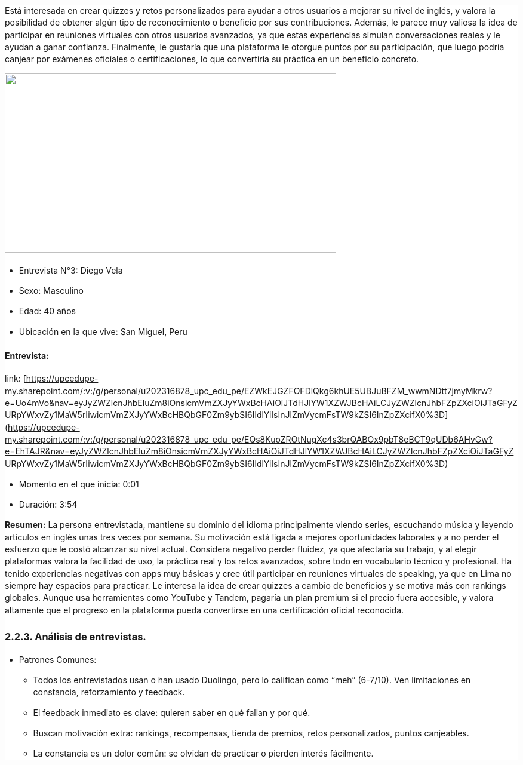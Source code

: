 Está interesada en crear quizzes y retos personalizados para ayudar a otros usuarios a mejorar su nivel de inglés, y valora la posibilidad de obtener algún tipo de reconocimiento o beneficio por sus contribuciones. Además, le parece muy valiosa la idea de participar en reuniones virtuales con otros usuarios avanzados, ya que estas experiencias simulan conversaciones reales y le ayudan a ganar confianza. Finalmente, le gustaría que una plataforma le otorgue puntos por su participación, que luego podría canjear por exámenes oficiales o certificaciones, lo que convertiría su práctica en un beneficio concreto.

<img width ="555" height="300" src="https://raw.githubusercontent.com/Open-Source-7385/QuizBee-Report/main/assets/img/chapter-2/entrevista5.PNG">

- Entrevista N°3: Diego Vela
- Sexo: Masculino
- Edad: 40 años

- Ubicación en la que vive: San Miguel, Peru

#### Entrevista: ####
link: [https://upcedupe-my.sharepoint.com/:v:/g/personal/u202316878_upc_edu_pe/EZWkEJGZFOFDlQkg6khUE5UBJuBFZM_wwmNDtt7jmyMkrw?e=Uo4mVo&nav=eyJyZWZlcnJhbEluZm8iOnsicmVmZXJyYWxBcHAiOiJTdHJlYW1XZWJBcHAiLCJyZWZlcnJhbFZpZXciOiJTaGFyZURpYWxvZy1MaW5rIiwicmVmZXJyYWxBcHBQbGF0Zm9ybSI6IldlYiIsInJlZmVycmFsTW9kZSI6InZpZXcifX0%3D](https://upcedupe-my.sharepoint.com/:v:/g/personal/u202316878_upc_edu_pe/EQs8KuoZROtNugXc4s3brQABOx9pbT8eBCT9qUDb6AHvGw?e=EhTAJR&nav=eyJyZWZlcnJhbEluZm8iOnsicmVmZXJyYWxBcHAiOiJTdHJlYW1XZWJBcHAiLCJyZWZlcnJhbFZpZXciOiJTaGFyZURpYWxvZy1MaW5rIiwicmVmZXJyYWxBcHBQbGF0Zm9ybSI6IldlYiIsInJlZmVycmFsTW9kZSI6InZpZXcifX0%3D)


- Momento en el que inicia: 0:01

- Duración: 3:54

**Resumen:** La persona entrevistada, mantiene su dominio del idioma principalmente viendo series, escuchando música y leyendo artículos en inglés unas tres veces por semana. Su motivación está ligada a mejores oportunidades laborales y a no perder el esfuerzo que le costó alcanzar su nivel actual. Considera negativo perder fluidez, ya que afectaría su trabajo, y al elegir plataformas valora la facilidad de uso, la práctica real y los retos avanzados, sobre todo en vocabulario técnico y profesional. Ha tenido experiencias negativas con apps muy básicas y cree útil participar en reuniones virtuales de speaking, ya que en Lima no siempre hay espacios para practicar. Le interesa la idea de crear quizzes a cambio de beneficios y se motiva más con rankings globales. Aunque usa herramientas como YouTube y Tandem, pagaría un plan premium si el precio fuera accesible, y valora altamente que el progreso en la plataforma pueda convertirse en una certificación oficial reconocida.


### 2.2.3. Análisis de entrevistas.


- Patrones Comunes:

  - Todos los entrevistados usan o han usado Duolingo, pero lo califican como “meh” (6-7/10). Ven limitaciones en constancia, reforzamiento y feedback.

  - El feedback inmediato es clave: quieren saber en qué fallan y por qué.

  - Buscan motivación extra: rankings, recompensas, tienda de premios, retos personalizados, puntos canjeables.

  - La constancia es un dolor común: se olvidan de practicar o pierden interés fácilmente.
